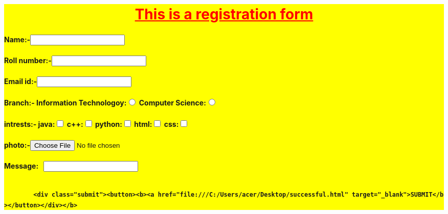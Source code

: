 <html>
<head>
<title> registration form</title>
</head>
<body style="background-color:yellow"></body>
<h1 style="color:red"><center><b><u>This is a registration form </b></center></u></h1> 
<form>
<form action="login form"></form><b>
Name:-<input type="text" name="name"></br></br>
Roll number:-<input type="text" name="name"></br></br>
Email id:-<input type="text"name="name"></br></br>
<div>
Branch:-
Information Technologoy:<input type="radio">
Computer Science:<input type="radio">
</div>
<br>
<div>
intrests:-
java:<input type="checkbox">
c++:<input type="checkbox">
python:<input type="checkbox">
html:<input type="checkbox">
css:<input type="checkbox">
</div>
<br>
<div>
photo:-<input type="file">
</div>
<br>
<div class="message"><b>Message:</b> &nbsp&nbsp<input type="text" name="message"></div><br>
			
			<div class="submit"><button><b><a href="file:///C:/Users/acer/Desktop/successful.html" target="_blank">SUBMIT</b></button></div></b>
                

</form>
</title>
</html>
